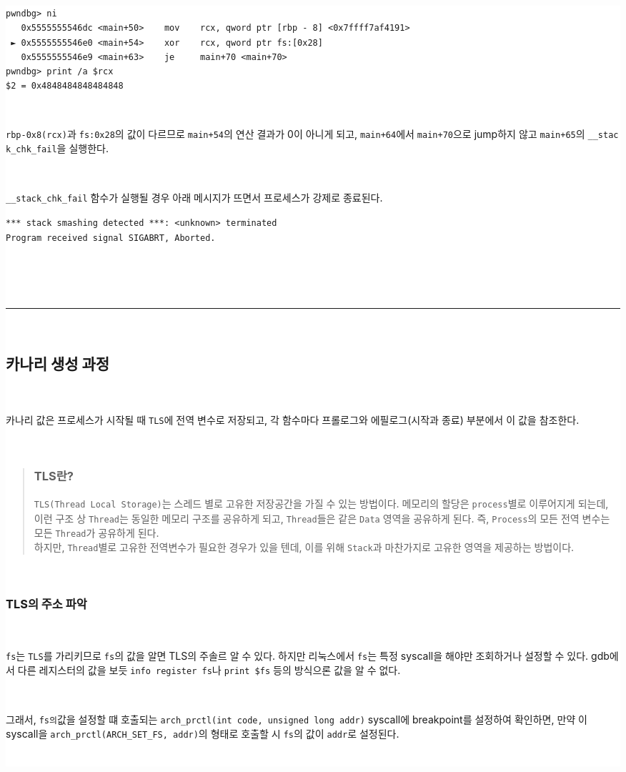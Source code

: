 ```
pwndbg> ni
   0x5555555546dc <main+50>    mov    rcx, qword ptr [rbp - 8] <0x7ffff7af4191>
 ► 0x5555555546e0 <main+54>    xor    rcx, qword ptr fs:[0x28]
   0x5555555546e9 <main+63>    je     main+70 <main+70>
pwndbg> print /a $rcx 
$2 = 0x4848484848484848
```

<br>

`rbp-0x8(rcx)`과 `fs:0x28`의 값이 다르므로 `main+54`의 연산 결과가 0이 아니게 되고, `main+64`에서 `main+70`으로 jump하지 않고 `main+65`의 `__stack_chk_fail`을 실행한다.

<br>

`__stack_chk_fail` 함수가 실행될 경우 아래 메시지가 뜨면서 프로세스가 강제로 종료된다.

```
*** stack smashing detected ***: <unknown> terminated
Program received signal SIGABRT, Aborted.
```

<br><br><br>

---

<br>

## **카나리 생성 과정**

<br>

카나리 값은 프로세스가 시작될 때 `TLS`에 전역 변수로 저장되고, 각 함수마다 프롤로그와 에필로그(시작과 종료) 부분에서 이 값을 참조한다.

<br>


> ### **TLS란?**
> `TLS(Thread Local Storage)`는 스레드 별로 고유한 저장공간을 가질 수 있는 방법이다.
> 메모리의 할당은 `process`별로 이루어지게 되는데, 이런 구조 상 `Thread`는 동일한 메모리 구조를 공유하게 되고, `Thread`들은 같은 `Data` 영역을 공유하게 된다. 즉, `Process`의 모든 전역 변수는 모든 `Thread`가 공유하게 된다.  
> 하지만, `Thread`별로 고유한 전역변수가 필요한 경우가 있을 텐데, 이를 위해 `Stack`과 마찬가지로 고유한 영역을 제공하는 방법이다.

<br>

### **TLS의 주소 파악**

<br>

`fs`는 `TLS`를 가리키므로 `fs`의 값을 알면 TLS의 주솔르 알 수 있다. 하지만 리눅스에서 `fs`는 특정 syscall을 해야만 조회하거나 설정할 수 있다. gdb에서 다른 레지스터의 값을 보듯 `info register fs`나 `print $fs` 등의 방식으론 값을 알 수 없다.

<br>

그래서, `fs의`값을 설정할 떄 호출되는 `arch_prctl(int code, unsigned long addr)` syscall에 breakpoint를 설정하여 확인하면, 만약 이 syscall을 `arch_prctl(ARCH_SET_FS, addr)`의 형태로 호출할 시 `fs`의 값이 `addr`로 설정된다.

<br>
